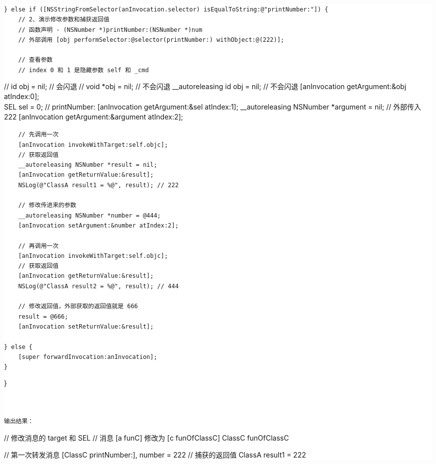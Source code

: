     } else if ([NSStringFromSelector(anInvocation.selector) isEqualToString:@"printNumber:"]) {
        // 2、演示修改参数和捕获返回值
        // 函数声明 - (NSNumber *)printNumber:(NSNumber *)num
        // 外部调用 [obj performSelector:@selector(printNumber:) withObject:@(222)];
        
        // 查看参数
        // index 0 和 1 是隐藏参数 self 和 _cmd
//        id obj = nil; // 会闪退
//        void *obj = nil; // 不会闪退
        __autoreleasing id obj = nil; // 不会闪退
        [anInvocation getArgument:&obj atIndex:0];        
        SEL sel = 0; // printNumber:
        [anInvocation getArgument:&sel atIndex:1];
        __autoreleasing NSNumber *argument = nil; // 外部传入 222
        [anInvocation getArgument:&argument atIndex:2];
        
        // 先调用一次
        [anInvocation invokeWithTarget:self.objc];
        // 获取返回值
        __autoreleasing NSNumber *result = nil;
        [anInvocation getReturnValue:&result];
        NSLog(@"ClassA result1 = %@", result); // 222

        // 修改传进来的参数
        __autoreleasing NSNumber *number = @444;
        [anInvocation setArgument:&number atIndex:2];
        
        // 再调用一次
        [anInvocation invokeWithTarget:self.objc]; 
        // 获取返回值
        [anInvocation getReturnValue:&result];
        NSLog(@"ClassA result2 = %@", result); // 444
        
        // 修改返回值，外部获取的返回值就是 666
        result = @666;
        [anInvocation setReturnValue:&result];
        
    } else {
        [super forwardInvocation:anInvocation];
    }
}
```


输出结果：
```
// 修改消息的 target 和 SEL
// 消息 [a funC] 修改为 [c funOfClassC]
ClassC funOfClassC

// 第一次转发消息
[ClassC printNumber:], number = 222
// 捕获的返回值
ClassA result1 = 222
